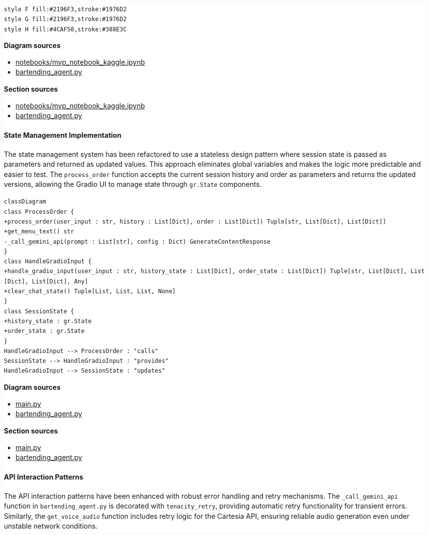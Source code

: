 ```mermaid
style F fill:#2196F3,stroke:#1976D2
style G fill:#2196F3,stroke:#1976D2
style H fill:#4CAF50,stroke:#388E3C
```

**Diagram sources**
- [notebooks/mvp_notebook_kaggle.ipynb](file://notebooks/mvp_notebook_kaggle.ipynb#L1-L2467)
- [bartending_agent.py](file://bartending_agent.py#L1-L375)

**Section sources**
- [notebooks/mvp_notebook_kaggle.ipynb](file://notebooks/mvp_notebook_kaggle.ipynb#L1-L2467)
- [bartending_agent.py](file://bartending_agent.py#L1-L375)

#### State Management Implementation
The state management system has been refactored to use a stateless design pattern where session state is passed as parameters and returned as updated values. This approach eliminates global variables and makes the logic more predictable and easier to test. The `process_order` function accepts the current session history and order as parameters and returns the updated versions, allowing the Gradio UI to manage state through `gr.State` components.

```mermaid
classDiagram
class ProcessOrder {
+process_order(user_input : str, history : List[Dict], order : List[Dict]) Tuple[str, List[Dict], List[Dict]]
+get_menu_text() str
-_call_gemini_api(prompt : List[str], config : Dict) GenerateContentResponse
}
class HandleGradioInput {
+handle_gradio_input(user_input : str, history_state : List[Dict], order_state : List[Dict]) Tuple[str, List[Dict], List[Dict], List[Dict], Any]
+clear_chat_state() Tuple[List, List, List, None]
}
class SessionState {
+history_state : gr.State
+order_state : gr.State
}
HandleGradioInput --> ProcessOrder : "calls"
SessionState --> HandleGradioInput : "provides"
HandleGradioInput --> SessionState : "updates"
```

**Diagram sources**
- [main.py](file://main.py#L1-L143)
- [bartending_agent.py](file://bartending_agent.py#L1-L375)

**Section sources**
- [main.py](file://main.py#L1-L143)
- [bartending_agent.py](file://bartending_agent.py#L1-L375)

#### API Interaction Patterns
The API interaction patterns have been enhanced with robust error handling and retry mechanisms. The `_call_gemini_api` function in `bartending_agent.py` is decorated with `tenacity_retry`, providing automatic retry functionality for transient errors. Similarly, the `get_voice_audio` function includes retry logic for the Cartesia API, ensuring reliable audio generation even under unstable network conditions.

